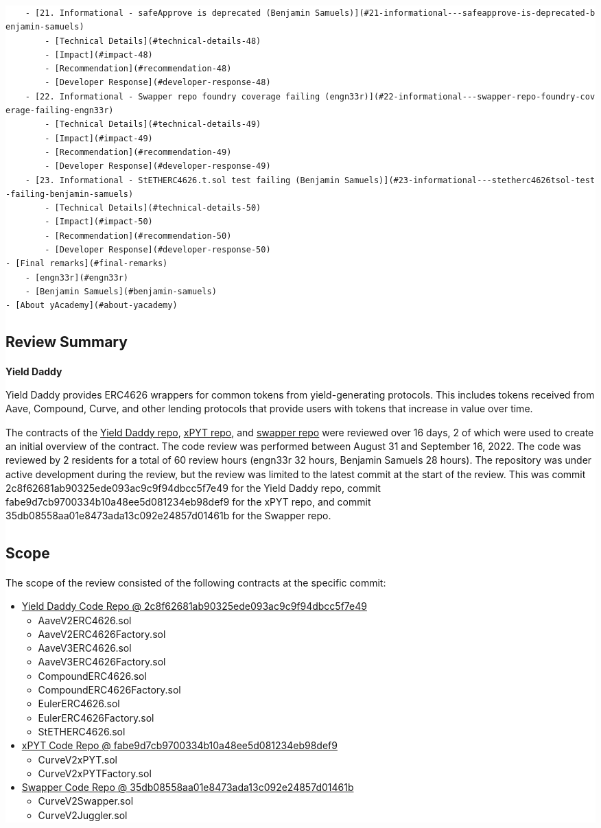		- [21. Informational - safeApprove is deprecated (Benjamin Samuels)](#21-informational---safeapprove-is-deprecated-benjamin-samuels)
			- [Technical Details](#technical-details-48)
			- [Impact](#impact-48)
			- [Recommendation](#recommendation-48)
			- [Developer Response](#developer-response-48)
		- [22. Informational - Swapper repo foundry coverage failing (engn33r)](#22-informational---swapper-repo-foundry-coverage-failing-engn33r)
			- [Technical Details](#technical-details-49)
			- [Impact](#impact-49)
			- [Recommendation](#recommendation-49)
			- [Developer Response](#developer-response-49)
		- [23. Informational - StETHERC4626.t.sol test failing (Benjamin Samuels)](#23-informational---stetherc4626tsol-test-failing-benjamin-samuels)
			- [Technical Details](#technical-details-50)
			- [Impact](#impact-50)
			- [Recommendation](#recommendation-50)
			- [Developer Response](#developer-response-50)
	- [Final remarks](#final-remarks)
		- [engn33r](#engn33r)
		- [Benjamin Samuels](#benjamin-samuels)
	- [About yAcademy](#about-yacademy)

## Review Summary

**Yield Daddy**

Yield Daddy provides ERC4626 wrappers for common tokens from yield-generating protocols. This includes tokens received from Aave, Compound, Curve, and other lending protocols that provide users with tokens that increase in value over time.

The contracts of the [Yield Daddy repo](https://github.com/timeless-fi/yield-daddy), [xPYT repo](https://github.com/timeless-fi/xPYT), and [swapper repo](https://github.com/timeless-fi/swapper) were reviewed over 16 days, 2 of which were used to create an initial overview of the contract. The code review was performed between August 31 and September 16, 2022. The code was reviewed by 2 residents for a total of 60 review hours (engn33r 32 hours, Benjamin Samuels 28 hours). The repository was under active development during the review, but the review was limited to the latest commit at the start of the review. This was commit 2c8f62681ab90325ede093ac9c9f94dbcc5f7e49 for the Yield Daddy repo, commit fabe9d7cb9700334b10a48ee5d081234eb98def9 for the xPYT repo, and commit 35db08558aa01e8473ada13c092e24857d01461b for the Swapper repo.

## Scope

The scope of the review consisted of the following contracts at the specific commit:

- [Yield Daddy Code Repo @ 2c8f62681ab90325ede093ac9c9f94dbcc5f7e49](https://github.com/timeless-fi/yield-daddy/tree/2c8f62681ab90325ede093ac9c9f94dbcc5f7e49)
    - AaveV2ERC4626.sol
    - AaveV2ERC4626Factory.sol
    - AaveV3ERC4626.sol
    - AaveV3ERC4626Factory.sol
    - CompoundERC4626.sol
    - CompoundERC4626Factory.sol
    - EulerERC4626.sol
    - EulerERC4626Factory.sol
    - StETHERC4626.sol
- [xPYT Code Repo @ fabe9d7cb9700334b10a48ee5d081234eb98def9](https://github.com/timeless-fi/xPYT/commit/fabe9d7cb9700334b10a48ee5d081234eb98def9)
    - CurveV2xPYT.sol
    - CurveV2xPYTFactory.sol
- [Swapper Code Repo @ 35db08558aa01e8473ada13c092e24857d01461b](https://github.com/timeless-fi/swapper/commit/35db08558aa01e8473ada13c092e24857d01461b)
    - CurveV2Swapper.sol
    - CurveV2Juggler.sol

